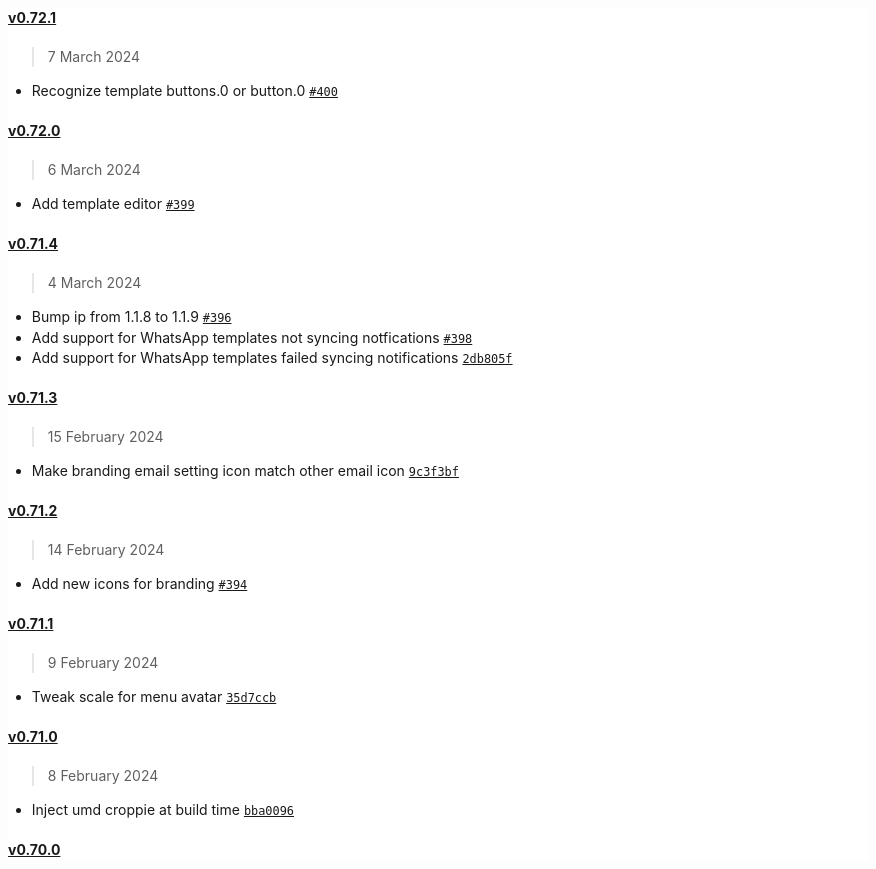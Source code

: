 #### [v0.72.1](https://github.com/nyaruka/temba-components/compare/v0.72.0...v0.72.1)

> 7 March 2024

- Recognize template buttons.0 or button.0 [`#400`](https://github.com/nyaruka/temba-components/pull/400)

#### [v0.72.0](https://github.com/nyaruka/temba-components/compare/v0.71.4...v0.72.0)

> 6 March 2024

- Add template editor [`#399`](https://github.com/nyaruka/temba-components/pull/399)

#### [v0.71.4](https://github.com/nyaruka/temba-components/compare/v0.71.3...v0.71.4)

> 4 March 2024

- Bump ip from 1.1.8 to 1.1.9 [`#396`](https://github.com/nyaruka/temba-components/pull/396)
- Add support for WhatsApp templates not syncing notfications [`#398`](https://github.com/nyaruka/temba-components/pull/398)
- Add support for WhatsApp templates failed syncing notifications [`2db805f`](https://github.com/nyaruka/temba-components/commit/2db805f5598eb381169eeeb0419a6733502e9984)

#### [v0.71.3](https://github.com/nyaruka/temba-components/compare/v0.71.2...v0.71.3)

> 15 February 2024

- Make branding email setting icon match other email icon [`9c3f3bf`](https://github.com/nyaruka/temba-components/commit/9c3f3bf346bdcc8f0aae94cbb0b5cb8adc616b88)

#### [v0.71.2](https://github.com/nyaruka/temba-components/compare/v0.71.1...v0.71.2)

> 14 February 2024

- Add new icons for branding [`#394`](https://github.com/nyaruka/temba-components/pull/394)

#### [v0.71.1](https://github.com/nyaruka/temba-components/compare/v0.71.0...v0.71.1)

> 9 February 2024

- Tweak scale for menu avatar [`35d7ccb`](https://github.com/nyaruka/temba-components/commit/35d7ccb6ac54fb11254945bcc31e72e3b9563064)

#### [v0.71.0](https://github.com/nyaruka/temba-components/compare/v0.70.0...v0.71.0)

> 8 February 2024

- Inject umd croppie at build time [`bba0096`](https://github.com/nyaruka/temba-components/commit/bba0096447449e43a449b83292afe9a4396be62c)

#### [v0.70.0](https://github.com/nyaruka/temba-components/compare/v0.68.0...v0.70.0)

